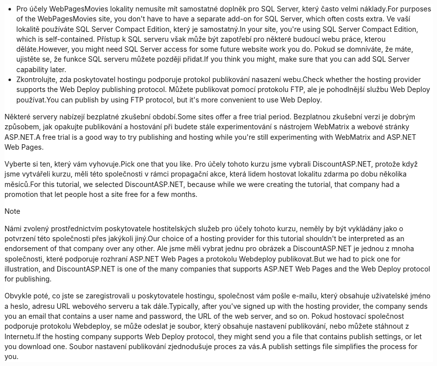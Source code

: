 - <span data-ttu-id="0eda1-195">Pro účely WebPagesMovies lokality nemusíte mít samostatné doplněk pro SQL Server, který často velmi náklady.</span><span class="sxs-lookup"><span data-stu-id="0eda1-195">For purposes of the WebPagesMovies site, you don't have to have a separate add-on for SQL Server, which often costs extra.</span></span> <span data-ttu-id="0eda1-196">Ve vaší lokalitě používáte SQL Server Compact Edition, který je samostatný.</span><span class="sxs-lookup"><span data-stu-id="0eda1-196">In your site, you're using SQL Server Compact Edition, which is self-contained.</span></span> <span data-ttu-id="0eda1-197">Přístup k SQL serveru však může být zapotřebí pro některé budoucí webu práce, kterou děláte.</span><span class="sxs-lookup"><span data-stu-id="0eda1-197">However, you might need SQL Server access for some future website work you do.</span></span> <span data-ttu-id="0eda1-198">Pokud se domníváte, že máte, ujistěte se, že funkce SQL serveru můžete později přidat.</span><span class="sxs-lookup"><span data-stu-id="0eda1-198">If you think you might, make sure that you can add SQL Server capability later.</span></span>
- <span data-ttu-id="0eda1-199">Zkontrolujte, zda poskytovatel hostingu podporuje protokol publikování nasazení webu.</span><span class="sxs-lookup"><span data-stu-id="0eda1-199">Check whether the hosting provider supports the Web Deploy publishing protocol.</span></span> <span data-ttu-id="0eda1-200">Můžete publikovat pomocí protokolu FTP, ale je pohodlnější službu Web Deploy používat.</span><span class="sxs-lookup"><span data-stu-id="0eda1-200">You can publish by using FTP protocol, but it's more convenient to use Web Deploy.</span></span>

<span data-ttu-id="0eda1-201">Některé servery nabízejí bezplatné zkušební období.</span><span class="sxs-lookup"><span data-stu-id="0eda1-201">Some sites offer a free trial period.</span></span> <span data-ttu-id="0eda1-202">Bezplatnou zkušební verzi je dobrým způsobem, jak opakujte publikování a hostování při budete stále experimentování s nástrojem WebMatrix a webové stránky ASP.NET.</span><span class="sxs-lookup"><span data-stu-id="0eda1-202">A free trial is a good way to try publishing and hosting while you're still experimenting with WebMatrix and ASP.NET Web Pages.</span></span>

<span data-ttu-id="0eda1-203">Vyberte si ten, který vám vyhovuje.</span><span class="sxs-lookup"><span data-stu-id="0eda1-203">Pick one that you like.</span></span> <span data-ttu-id="0eda1-204">Pro účely tohoto kurzu jsme vybrali DiscountASP.NET, protože když jsme vytvářeli kurzu, měli této společnosti v rámci propagační akce, která lidem hostovat lokalitu zdarma po dobu několika měsíců.</span><span class="sxs-lookup"><span data-stu-id="0eda1-204">For this tutorial, we selected DiscountASP.NET, because while we were creating the tutorial, that company had a promotion that let people host a site free for a few months.</span></span>

> [!NOTE]
> <span data-ttu-id="0eda1-205">Námi zvolený prostřednictvím poskytovatele hostitelských služeb pro účely tohoto kurzu, neměly by být vykládány jako o potvrzení této společnosti přes jakýkoli jiný.</span><span class="sxs-lookup"><span data-stu-id="0eda1-205">Our choice of a hosting provider for this tutorial shouldn't be interpreted as an endorsement of that company over any other.</span></span> <span data-ttu-id="0eda1-206">Ale jsme měli vybrat jednu pro obrázek a DiscountASP.NET je jednou z mnoha společnosti, které podporuje rozhraní ASP.NET Web Pages a protokolu Webdeploy publikovat.</span><span class="sxs-lookup"><span data-stu-id="0eda1-206">But we had to pick one for illustration, and DiscountASP.NET is one of the many companies that supports ASP.NET Web Pages and the Web Deploy protocol for publishing.</span></span>

<span data-ttu-id="0eda1-207">Obvykle poté, co jste se zaregistrovali u poskytovatele hostingu, společnost vám pošle e-mailu, který obsahuje uživatelské jméno a heslo, adresu URL webového serveru a tak dále.</span><span class="sxs-lookup"><span data-stu-id="0eda1-207">Typically, after you've signed up with the hosting provider, the company sends you an email that contains a user name and password, the URL of the web server, and so on.</span></span> <span data-ttu-id="0eda1-208">Pokud hostovací společnost podporuje protokolu Webdeploy, se může odeslat je soubor, který obsahuje nastavení publikování, nebo můžete stáhnout z Internetu.</span><span class="sxs-lookup"><span data-stu-id="0eda1-208">If the hosting company supports Web Deploy protocol, they might send you a file that contains publish settings, or let you download one.</span></span> <span data-ttu-id="0eda1-209">Soubor nastavení publikování zjednodušuje proces za vás.</span><span class="sxs-lookup"><span data-stu-id="0eda1-209">A publish settings file simplifies the process for you.</span></span>

